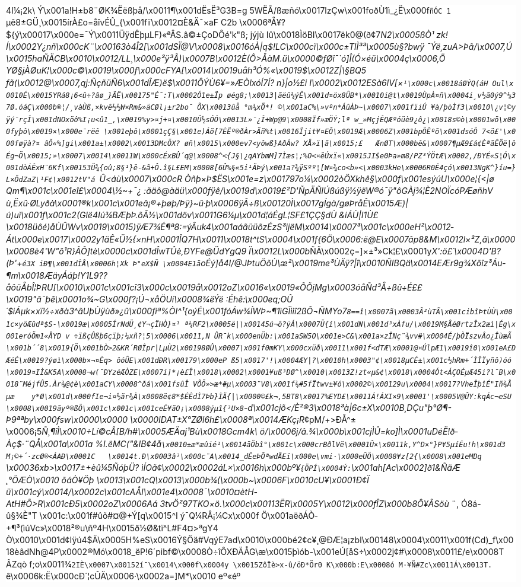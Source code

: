 4I¼¡2k\ Ý\x001a!H±b8¨ØK¾Ëëßþå/\x0011¶\x001dËsË³G3B=g 5WËÃ/ßæñó\x0017lzÇw\x001foðÙ1ì_¿Ë\x000f`ñÓC
1`µê8±GÜ¸\x0015írÀ£o=åîvÉÛ_{\x001fï\x0012¤È&Ä¯×aF C2b	\x0006ªÅ¥?${ý\x00017\x000e=¯Ý\x0011ÜÿdÊþµLF)«ªÂS.â©±ÇoDÔé'k"ß;
jýjù	Iû\x0018Ì­öBI\x0017ëk0@(ð¢7*N2\x0005ßÒ¹
zk!Í\x0002Y¿nñ\x000cK¨\x00163ò4Î2[\x001dSÏ@V\x0008\x0016óÀ|q$!LC\x000cì\x000c±TlÌ³³\x0005ù§?bwÿ	¯Ýë¸zuA>Þã/\x0007,Ú	\x0015haÑÄCB\x0010\x0012/LL¸\x000e²ÿ³Ã)\x0007B\x0012È(Ô>ÅàM.ü\x0000©fØî¯`ó]Î(Ó×éü\x0004ç\x0006,Ö	YØ§jÀØuK¦\x000c©\x0019\x000f\x000cFYA­[\x0014\x0019uåh³Ó%«\x0019$\x0012Z|\§BQ5
fã(\x0012@\x0007,qj:ÑçñüÑ6\x001dÎÆ)ë$\x0011ÔÝÙ6¥=»ÆÒlxóÍ7Í? n}|o½£i I\x0002\x0012ESà6lV[×`¹\x000c\x0018áØÝQ(áH Oul\x0010É\x0015YRá8¡6<û÷?âø_}ÄË\x00175"É¯:T\x0002Ó1e±Ïp øég8;\x0013|ãëû¼ýÊ\x001d¤öx8ÛB*\x0010i@t\x0019ÙpÀ¤ñ\x0004i¸v½ã0ý9^¼37Ø.óáÇ\x000b®¦/¸vàÙß,×kvê½½W×Rm&»äCØl¡±r2bo¯ ÕX\x0013ûå °m¾xÕ*! ©\x001aC%\»vºn*ÁûÀÞ~\x0007\x001fïiÚ
¥à/þòÌf3\x0010\¿v¦©yÿý¯rçÎ\x001dNOxöô%I¡u<û1_,\x0019%y>¤j+¤\x0010Ü½sÓÓ\x0013L»¯¿Î+Wp@9\x0008Ïf»æÖÝ;lª
w_»MçjÊQÆºóüè9¿ô¿\x0018s©ò\x0001wö\x000fyþô\x0019×\x000e¯rëê
\x001eþô\x0001çÇ§\x001e)Áõ[7ÈËº®ðÀr>Ãñ%t\x0016Ïjit¥¤EÔ\x0019Æ\x0006Z\x001bpÖÊºõ\x001dsóÖ
7<ö£'\x000føÿà?¤ âÕ«%]gi\x001a±\x0002\x0013DMcÖX? øñ\x0015\x000ev7<yôwß}AðÁw? XÅ»ï|ã\x0015;£	ÆnØT\x000bê&\x0007¶µÆ9£á¢ÈªãÊÕë|ôÉg¬Ö\x0015;»\x0007\x0014\x0011W\x000cÉxBÛ´q@\x0008^<{J§\¿qAYbmM]7Ìæs¦;%O<¤ëÚxï«\x0015JI$e0Þa»m8/PZ³ÝÖtÆ\x0002,/ÐYÉ«S¦Ó\x001dòÁÊxH¨6Kf\x00153Ü¾{oû;8§¹}ë-&ã+Ô.î§L£EM\x0008[6Û%§«5i¹ÃÞý\x001a?¾ÿSºº¦[W¤¾co<b»<\x0003kHe\x0006R0Ê4çó\x0013NgK^}íu=}L×ÖdZaZ\¹F¢\x0012tV"á `Û<áù\x0007\x000cR	Òñþ×Þ$ËS\x001e=z\x001797o¼\x0002òÖXkhê§\x000f\x001esýúU\x000e¦{<|øQm¶\x001c\x001eî£\x0004\½~+¯¿	:ãäô@àäü\x000fÿê/\x0019d\x0019£²D'ÑpÄÑlÚßúßÿ½ÿëW®ó¯ÿ"ôGÀj¾¦È2NOÏcóPÆøñhV	ù,Ëxû­·ØLyðà\x0001®k\x001c\x001eâ¡®+þøþ/Þÿ}~û·þ\x0006ÿÃ÷ß\x00120Ì\x0017gÍgà/gøÞråÊ\x0015Æ)|ú)uì\x001f\x001c2(Glë4Iú¾BÆþÞ.õÃ½\x001döv\x0011G6¼µ\x001d¦áÉgL¦SF£1ÇÇ§dÙ &iÁÙ|I1Ù£\x0018üôé)åÙÛWv\x0019\x0015)ÿÆ7¾É¶ª8:=ýÂuk4\x001aáãüüõzÉzS³ijëM\x0014\x0007³\x001c\x000eH²\x0012­Át\x000e\x0017\x0002y1äÊ«Ü½{×nH\x0001ÎQ7H\x0011\x0018t^tS\x0004\x001f{6Ö\x0006:ë@E\x0007âp8&M\x0012l×²Z,â\x0000\x0008è4'W"ô¹R}ÃÕ]tè\x0000c\x001dÎwTÛè,ÐYFe@ÜdYgQ9 Ï\x0012L\x000b*ÑÃ\x0002ç=]×±³»Ck¦£\x0001y*X':ö£´\x0004D'B?(Þ'+`é3X
iÐ¶\x001dÎÅ\x0006h¦Xk	Þ"eX$Ñ \x0004E1ä`oÉý]å4I/@JÞtuÖõÙ\æ²\x0019m­e³ÙÄÿ?|î\x0010ÑIBQä\x0014EÆr9g¾Xõîz³Áu-¶m\x0018ÆäyÁáþ!Y1L9??åôüÅbÎ¦ÞRU[\x0010\x001c\x001cî3\x000c\x0019å\x0012oZ\x0016«\x0019«ÕÕjMg\x0003óåÑd³Å÷ßû÷É££\x0019"ã¯þê\x0001o¾~G\x000f?¡Ú¬xåÖUí\x0008¾ëÝë
:Éhê:\x000eq;OÛ´$iÁµk×xï½÷xðà3^ãUþÙÿùð»¿û\x000fiª%ÒI^¹{oýÉ\x001fóÁw¾ÍWÞ~¶1ìGÏììî2ßÔ¬ÑMYo7`8==î\x0007ã\x0003Ã²ùTÃ\x001cibîÞtÙÙ\x001c×yöÆûdª$S-­­\x0019æ\x0005ÍrNdÜ¸¢Y¬çÏHÒ}¤¹ ª¼RF2\x0005ë|\x00145ú¬ô?ÿÁ\x0007Ü{í\x001dN\x001d³xÀfu/\x0019M§ÅéØrtzÎx2æì|Ég\x001eróÖm1«ÅYD
v
÷ïßçÛßþ6çïþ;¼xñ?¦5\x0006\x0011,N ÛR¯k\x000enÜb:\x001aSW5O\x001e>C&\x001a×zÎNç¨¾vv#\x0004É/þÒÏszvÂo¿ÎùæÃ\x001b´´8\x0019{Ö\x001bÒ>2&KR´RØÎpr|LµÙ2\x00198ØÛ\x0007\x001f0mKY\x000cxüð\x0011\x001f<dTÆ\x0001@¤ÚlpÆ1\x0019î0\x001eA£DÆéÉ\x0019?ýøì\x000b×¬¤Èq> ôóÛE\x001dÐR\x00179\x000eP
ß5\x0017'!\x0004ÆY|?\x0010h\x0003"¢\x0018µCÉ±\x001c½hRm+´ÌÎÏyñô)óó\x0019¤IÌ&K5A\x0008¬w(¯ÐYzéÆÒZE\x0007í]*¡è£Î\x0018\x0002\x0001¥uß³ÐØ^\x0010\x0013Z!zt«µ&¢\x0018\x0004Ót<ÁÇOÉµÆ45i?l¯B\x0018¨MéjfÛ5.Àr¾@¢è\x001aCY\x0008^ðá\x001fsûÎ
VÕÖ»>æ*#µ\x0003¨V8\x001f¾#5fÏtwv±¥ó\x0002©\x00129u\x0004\x0017?VheÎþîÉ"Iñ¾Åµæ	y*Ø\x001d\x000fIe¬­i¤½ãr¾À\x0008ë¢8*$ÉÈdÌ7Þb}ÌÄ{|\x0000©£k¬,5BT8\x0017%EYD£\x0011Á!ÁXI×9\x0001'\x0005V@ÛY:kqÁc¬eSU\x0008\x0019ãyº®ßÖ\x001c\x001c\x001ceÉ¥ãO¡\x0008ýµî{³U×8`-d\x001cjõ</È²®3\x0018³à|6c±X\x0010B¸DÇu"þ°Ø¶-Þ9ªªby\x000fsw\x0000\x0000 \x0000IDAT±X°Z­Øl6h­£\x0008ª\x0014ÆKç¡R*¢pM/+>ÐÅ^±\x0006¡5*Ñ¸¶îÌ\x0010÷Lí©cÂ[B/h#\x0005ÆÄaj¹Bù\x0018Gcm4k\ ö/\x0006j/â.¾\x000b\x001cjÌÛ=ko]Ì\x0001uDéË!ð­Àç$·¨QÅ\x001a\x001a
%I.ëMC("&IB¢4å`\x0010±æ*æûi­é¹\x0014äÖbî°\x001c\x000crBðlVë\x0001Û×\x0011k,Y^D×°}P¥5µíÉu!h\x001d3M¡©+´·zcØ®<ÁAÐ\x0001C	\x0014t.Ð\x0003â³\x000c¨A\x0014_dÊeÞÔªwdÅEï\x000e\vmi·\x000eÛÖ\x0008¥z[2{\x0008\x001eMDq`\x00036xb>\x0017±+èû¼5ÑóþÜ? ìÍOã¢\x0002\x0002áL×\x0016h\x000bº¥`{ÖPÍ\x0004Ý:`\x001ah[Ac\x0002]ð1&ÑäÆ¸°ÖÆÒ\x0010 õáÒ¥Öþ \x0013\x001cQ\x0013\x000b¾(\x000b~\x0006F\x0010cU¥\x0001Ð¢Ï ü\x001cý\x0014/\x0002c\x001cAÅI\x001e4\x0008¯\x0010¤ètH-AtH#Õ>R\x001cÐ5\x0002oZ\x0006Aá 3tvÖ²97TKO×ö.\x000c\x00113ËR\x0005Y\x0012\x000fÎZ\x000b8Ô¥ÃSöù*
¨, Ó8á-û§¾È"T \x001c:\x001f#ûõ#¤@+Ý[q\x0015^I
ý¯Q¼RÂ¡¼Cx\x000f	Ö\x001aëðÁÒ­+¶³(ìúVc»\x0018²®u\ñº4H\x0015ð½Ø&tï^L#F4¤>ªgY4 Ò\x0010\x001d¢Iÿú4$Ä\x0005H%eS\x0016Ý§Öä#VqýE7ad\x0010\x000bé2¢c¥¸@ÐÆ¦a¡zbl\x00148\x0004\x0011\x001f(Cd)_f\x0018èâdNh@4P­\x0002®Mó\x0018_ëP!6´pib­f©\x0008Ò÷îÔXÐÄÅG\æ\x0015þìób-\x001eÚ[åS÷\x0002j¢#\x0008\x0011£/e\x0008T
ÂZqò f;o\x0011¾`2IÈ\x0007\x00152í¯\x0014\x000f\x0004y \x0015ZôÏè>x-û/öÐ*Ör0 K\x000b:E\x0008ó
M·¥Ñ#Zc\x0011Á\x0013T.`ê\x0006k:Ë\x000cÐ´¦cÛÄ\x0006·\x0002a=]M*\x0010 eº«éº